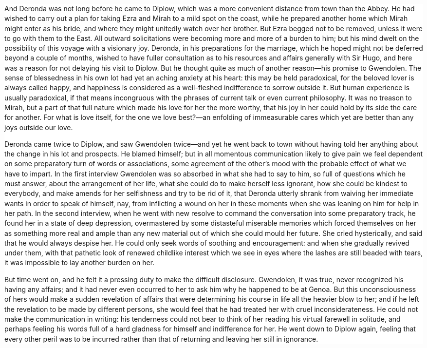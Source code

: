 And Deronda was not long before he came to Diplow, which was a more convenient distance from town than the Abbey. He had wished to carry out a plan for taking Ezra and Mirah to a mild spot on the coast, while he prepared another home which Mirah might enter as his bride, and where they might unitedly watch over her brother. But Ezra begged not to be removed, unless it were to go with them to the East. All outward solicitations were becoming more and more of a burden to him; but his mind dwelt on the possibility of this voyage with a visionary joy. Deronda, in his preparations for the marriage, which he hoped might not be deferred beyond a couple of months, wished to have fuller consultation as to his resources and affairs generally with Sir Hugo, and here was a reason for not delaying his visit to Diplow. But he thought quite as much of another reason—his promise to Gwendolen. The sense of blessedness in his own lot had yet an aching anxiety at his heart: this may be held paradoxical, for the beloved lover is always called happy, and happiness is considered as a well-fleshed indifference to sorrow outside it. But human experience is usually paradoxical, if that means incongruous with the phrases of current talk or even current philosophy. It was no treason to Mirah, but a part of that full nature which made his love for her the more worthy, that his joy in her could hold by its side the care for another. For what is love itself, for the one we love best?—an enfolding of immeasurable cares which yet are better than any joys outside our love. 

Deronda came twice to Diplow, and saw Gwendolen twice—and yet he went back to town without having told her anything about the change in his lot and prospects. He blamed himself; but in all momentous communication likely to give pain we feel dependent on some preparatory turn of words or associations, some agreement of the other’s mood with the probable effect of what we have to impart. In the first interview Gwendolen was so absorbed in what she had to say to him, so full of questions which he must answer, about the arrangement of her life, what she could do to make herself less ignorant, how she could be kindest to everybody, and make amends for her selfishness and try to be rid of it, that Deronda utterly shrank from waiving her immediate wants in order to speak of himself, nay, from inflicting a wound on her in these moments when she was leaning on him for help in her path. In the second interview, when he went with new resolve to command the conversation into some preparatory track, he found her in a state of deep depression, overmastered by some distasteful miserable memories which forced themselves on her as something more real and ample than any new material out of which she could mould her future. She cried hysterically, and said that he would always despise her. He could only seek words of soothing and encouragement: and when she gradually revived under them, with that pathetic look of renewed childlike interest which we see in eyes where the lashes are still beaded with tears, it was impossible to lay another burden on her. 

But time went on, and he felt it a pressing duty to make the difficult disclosure. Gwendolen, it was true, never recognized his having any affairs; and it had never even occurred to her to ask him why he happened to be at Genoa. But this unconsciousness of hers would make a sudden revelation of affairs that were determining his course in life all the heavier blow to her; and if he left the revelation to be made by different persons, she would feel that he had treated her with cruel inconsiderateness. He could not make the communication in writing: his tenderness could not bear to think of her reading his virtual farewell in solitude, and perhaps feeling his words full of a hard gladness for himself and indifference for her. He went down to Diplow again, feeling that every other peril was to be incurred rather than that of returning and leaving her still in ignorance. 
